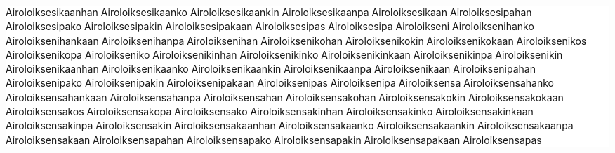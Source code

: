 Airoloiksesikaanhan
Airoloiksesikaanko
Airoloiksesikaankin
Airoloiksesikaanpa
Airoloiksesikaan
Airoloiksesipahan
Airoloiksesipako
Airoloiksesipakin
Airoloiksesipakaan
Airoloiksesipas
Airoloiksesipa
Airoloikseni
Airoloiksenihanko
Airoloiksenihankaan
Airoloiksenihanpa
Airoloiksenihan
Airoloiksenikohan
Airoloiksenikokin
Airoloiksenikokaan
Airoloiksenikos
Airoloiksenikopa
Airoloikseniko
Airoloiksenikinhan
Airoloiksenikinko
Airoloiksenikinkaan
Airoloiksenikinpa
Airoloiksenikin
Airoloiksenikaanhan
Airoloiksenikaanko
Airoloiksenikaankin
Airoloiksenikaanpa
Airoloiksenikaan
Airoloiksenipahan
Airoloiksenipako
Airoloiksenipakin
Airoloiksenipakaan
Airoloiksenipas
Airoloiksenipa
Airoloiksensa
Airoloiksensahanko
Airoloiksensahankaan
Airoloiksensahanpa
Airoloiksensahan
Airoloiksensakohan
Airoloiksensakokin
Airoloiksensakokaan
Airoloiksensakos
Airoloiksensakopa
Airoloiksensako
Airoloiksensakinhan
Airoloiksensakinko
Airoloiksensakinkaan
Airoloiksensakinpa
Airoloiksensakin
Airoloiksensakaanhan
Airoloiksensakaanko
Airoloiksensakaankin
Airoloiksensakaanpa
Airoloiksensakaan
Airoloiksensapahan
Airoloiksensapako
Airoloiksensapakin
Airoloiksensapakaan
Airoloiksensapas